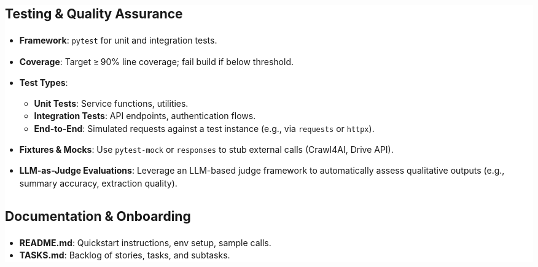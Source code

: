 ## Testing & Quality Assurance

* **Framework**: `pytest` for unit and integration tests.
* **Coverage**: Target ≥ 90% line coverage; fail build if below threshold.
* **Test Types**:

  * **Unit Tests**: Service functions, utilities.
  * **Integration Tests**: API endpoints, authentication flows.
  * **End-to-End**: Simulated requests against a test instance (e.g., via `requests` or `httpx`).
* **Fixtures & Mocks**: Use `pytest-mock` or `responses` to stub external calls (Crawl4AI, Drive API).
* **LLM-as-Judge Evaluations**: Leverage an LLM-based judge framework to automatically assess qualitative outputs (e.g., summary accuracy, extraction quality).

## Documentation & Onboarding

* **README.md**: Quickstart instructions, env setup, sample calls.
* **TASKS.md**: Backlog of stories, tasks, and subtasks.